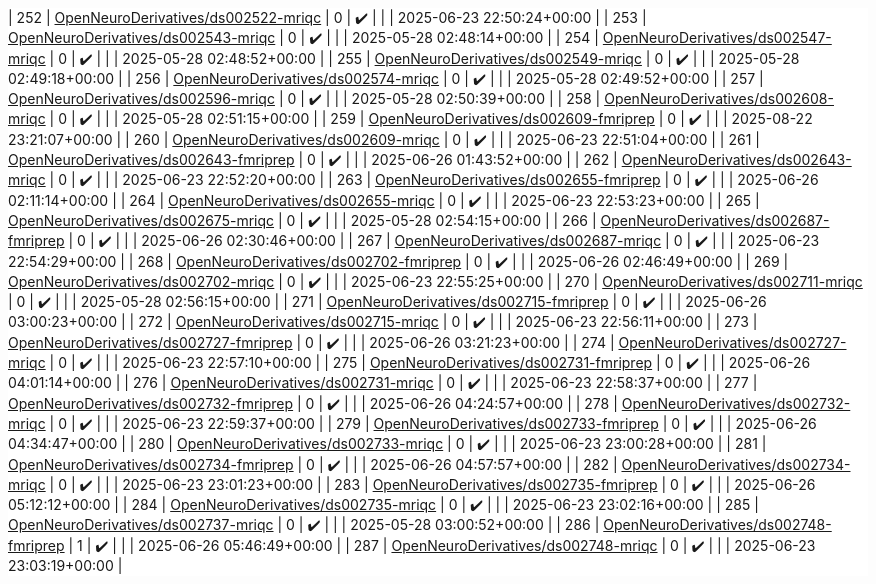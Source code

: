 | 252 | [OpenNeuroDerivatives/ds002522-mriqc](https://github.com/OpenNeuroDerivatives/ds002522-mriqc) | 0 | :heavy_check_mark: |  |  | 2025-06-23 22:50:24+00:00 |
| 253 | [OpenNeuroDerivatives/ds002543-mriqc](https://github.com/OpenNeuroDerivatives/ds002543-mriqc) | 0 | :heavy_check_mark: |  |  | 2025-05-28 02:48:14+00:00 |
| 254 | [OpenNeuroDerivatives/ds002547-mriqc](https://github.com/OpenNeuroDerivatives/ds002547-mriqc) | 0 | :heavy_check_mark: |  |  | 2025-05-28 02:48:52+00:00 |
| 255 | [OpenNeuroDerivatives/ds002549-mriqc](https://github.com/OpenNeuroDerivatives/ds002549-mriqc) | 0 | :heavy_check_mark: |  |  | 2025-05-28 02:49:18+00:00 |
| 256 | [OpenNeuroDerivatives/ds002574-mriqc](https://github.com/OpenNeuroDerivatives/ds002574-mriqc) | 0 | :heavy_check_mark: |  |  | 2025-05-28 02:49:52+00:00 |
| 257 | [OpenNeuroDerivatives/ds002596-mriqc](https://github.com/OpenNeuroDerivatives/ds002596-mriqc) | 0 | :heavy_check_mark: |  |  | 2025-05-28 02:50:39+00:00 |
| 258 | [OpenNeuroDerivatives/ds002608-mriqc](https://github.com/OpenNeuroDerivatives/ds002608-mriqc) | 0 | :heavy_check_mark: |  |  | 2025-05-28 02:51:15+00:00 |
| 259 | [OpenNeuroDerivatives/ds002609-fmriprep](https://github.com/OpenNeuroDerivatives/ds002609-fmriprep) | 0 | :heavy_check_mark: |  |  | 2025-08-22 23:21:07+00:00 |
| 260 | [OpenNeuroDerivatives/ds002609-mriqc](https://github.com/OpenNeuroDerivatives/ds002609-mriqc) | 0 | :heavy_check_mark: |  |  | 2025-06-23 22:51:04+00:00 |
| 261 | [OpenNeuroDerivatives/ds002643-fmriprep](https://github.com/OpenNeuroDerivatives/ds002643-fmriprep) | 0 | :heavy_check_mark: |  |  | 2025-06-26 01:43:52+00:00 |
| 262 | [OpenNeuroDerivatives/ds002643-mriqc](https://github.com/OpenNeuroDerivatives/ds002643-mriqc) | 0 | :heavy_check_mark: |  |  | 2025-06-23 22:52:20+00:00 |
| 263 | [OpenNeuroDerivatives/ds002655-fmriprep](https://github.com/OpenNeuroDerivatives/ds002655-fmriprep) | 0 | :heavy_check_mark: |  |  | 2025-06-26 02:11:14+00:00 |
| 264 | [OpenNeuroDerivatives/ds002655-mriqc](https://github.com/OpenNeuroDerivatives/ds002655-mriqc) | 0 | :heavy_check_mark: |  |  | 2025-06-23 22:53:23+00:00 |
| 265 | [OpenNeuroDerivatives/ds002675-mriqc](https://github.com/OpenNeuroDerivatives/ds002675-mriqc) | 0 | :heavy_check_mark: |  |  | 2025-05-28 02:54:15+00:00 |
| 266 | [OpenNeuroDerivatives/ds002687-fmriprep](https://github.com/OpenNeuroDerivatives/ds002687-fmriprep) | 0 | :heavy_check_mark: |  |  | 2025-06-26 02:30:46+00:00 |
| 267 | [OpenNeuroDerivatives/ds002687-mriqc](https://github.com/OpenNeuroDerivatives/ds002687-mriqc) | 0 | :heavy_check_mark: |  |  | 2025-06-23 22:54:29+00:00 |
| 268 | [OpenNeuroDerivatives/ds002702-fmriprep](https://github.com/OpenNeuroDerivatives/ds002702-fmriprep) | 0 | :heavy_check_mark: |  |  | 2025-06-26 02:46:49+00:00 |
| 269 | [OpenNeuroDerivatives/ds002702-mriqc](https://github.com/OpenNeuroDerivatives/ds002702-mriqc) | 0 | :heavy_check_mark: |  |  | 2025-06-23 22:55:25+00:00 |
| 270 | [OpenNeuroDerivatives/ds002711-mriqc](https://github.com/OpenNeuroDerivatives/ds002711-mriqc) | 0 | :heavy_check_mark: |  |  | 2025-05-28 02:56:15+00:00 |
| 271 | [OpenNeuroDerivatives/ds002715-fmriprep](https://github.com/OpenNeuroDerivatives/ds002715-fmriprep) | 0 | :heavy_check_mark: |  |  | 2025-06-26 03:00:23+00:00 |
| 272 | [OpenNeuroDerivatives/ds002715-mriqc](https://github.com/OpenNeuroDerivatives/ds002715-mriqc) | 0 | :heavy_check_mark: |  |  | 2025-06-23 22:56:11+00:00 |
| 273 | [OpenNeuroDerivatives/ds002727-fmriprep](https://github.com/OpenNeuroDerivatives/ds002727-fmriprep) | 0 | :heavy_check_mark: |  |  | 2025-06-26 03:21:23+00:00 |
| 274 | [OpenNeuroDerivatives/ds002727-mriqc](https://github.com/OpenNeuroDerivatives/ds002727-mriqc) | 0 | :heavy_check_mark: |  |  | 2025-06-23 22:57:10+00:00 |
| 275 | [OpenNeuroDerivatives/ds002731-fmriprep](https://github.com/OpenNeuroDerivatives/ds002731-fmriprep) | 0 | :heavy_check_mark: |  |  | 2025-06-26 04:01:14+00:00 |
| 276 | [OpenNeuroDerivatives/ds002731-mriqc](https://github.com/OpenNeuroDerivatives/ds002731-mriqc) | 0 | :heavy_check_mark: |  |  | 2025-06-23 22:58:37+00:00 |
| 277 | [OpenNeuroDerivatives/ds002732-fmriprep](https://github.com/OpenNeuroDerivatives/ds002732-fmriprep) | 0 | :heavy_check_mark: |  |  | 2025-06-26 04:24:57+00:00 |
| 278 | [OpenNeuroDerivatives/ds002732-mriqc](https://github.com/OpenNeuroDerivatives/ds002732-mriqc) | 0 | :heavy_check_mark: |  |  | 2025-06-23 22:59:37+00:00 |
| 279 | [OpenNeuroDerivatives/ds002733-fmriprep](https://github.com/OpenNeuroDerivatives/ds002733-fmriprep) | 0 | :heavy_check_mark: |  |  | 2025-06-26 04:34:47+00:00 |
| 280 | [OpenNeuroDerivatives/ds002733-mriqc](https://github.com/OpenNeuroDerivatives/ds002733-mriqc) | 0 | :heavy_check_mark: |  |  | 2025-06-23 23:00:28+00:00 |
| 281 | [OpenNeuroDerivatives/ds002734-fmriprep](https://github.com/OpenNeuroDerivatives/ds002734-fmriprep) | 0 | :heavy_check_mark: |  |  | 2025-06-26 04:57:57+00:00 |
| 282 | [OpenNeuroDerivatives/ds002734-mriqc](https://github.com/OpenNeuroDerivatives/ds002734-mriqc) | 0 | :heavy_check_mark: |  |  | 2025-06-23 23:01:23+00:00 |
| 283 | [OpenNeuroDerivatives/ds002735-fmriprep](https://github.com/OpenNeuroDerivatives/ds002735-fmriprep) | 0 | :heavy_check_mark: |  |  | 2025-06-26 05:12:12+00:00 |
| 284 | [OpenNeuroDerivatives/ds002735-mriqc](https://github.com/OpenNeuroDerivatives/ds002735-mriqc) | 0 | :heavy_check_mark: |  |  | 2025-06-23 23:02:16+00:00 |
| 285 | [OpenNeuroDerivatives/ds002737-mriqc](https://github.com/OpenNeuroDerivatives/ds002737-mriqc) | 0 | :heavy_check_mark: |  |  | 2025-05-28 03:00:52+00:00 |
| 286 | [OpenNeuroDerivatives/ds002748-fmriprep](https://github.com/OpenNeuroDerivatives/ds002748-fmriprep) | 1 | :heavy_check_mark: |  |  | 2025-06-26 05:46:49+00:00 |
| 287 | [OpenNeuroDerivatives/ds002748-mriqc](https://github.com/OpenNeuroDerivatives/ds002748-mriqc) | 0 | :heavy_check_mark: |  |  | 2025-06-23 23:03:19+00:00 |